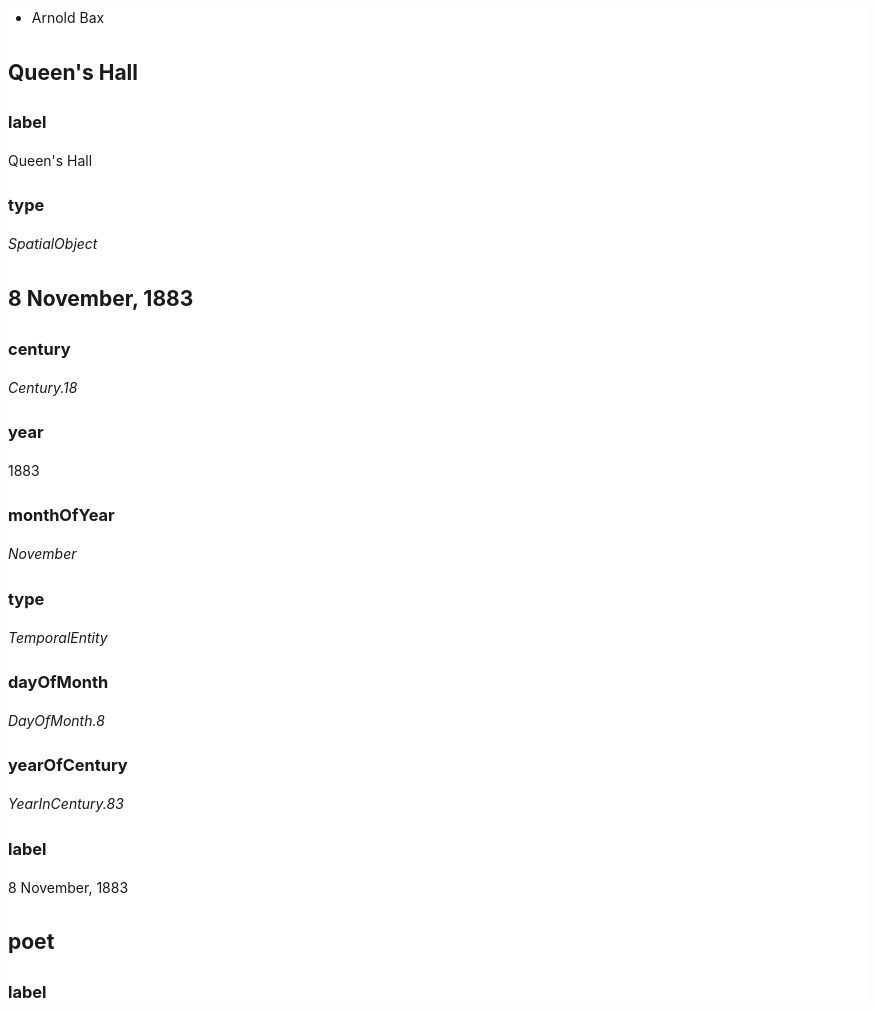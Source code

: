  - Arnold Bax

## Queen's Hall

### label


Queen's Hall

### type


*SpatialObject*

## 8 November, 1883

### century


*Century.18*

### year


1883

### monthOfYear


*November*

### type


*TemporalEntity*

### dayOfMonth


*DayOfMonth.8*

### yearOfCentury


*YearInCentury.83*

### label


8 November, 1883

## poet

### label
